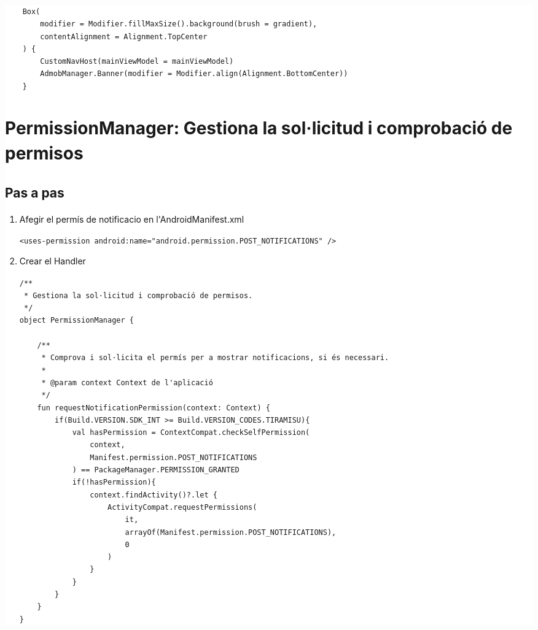 ```en-GB-oxendict
    Box(
        modifier = Modifier.fillMaxSize().background(brush = gradient),
        contentAlignment = Alignment.TopCenter
    ) {
        CustomNavHost(mainViewModel = mainViewModel)
        AdmobManager.Banner(modifier = Modifier.align(Alignment.BottomCenter))
    }
```

# PermissionManager: Gestiona la sol·licitud i comprobació de permisos

## **Pas a pas**

1. Afegir el permís de notificacio en l'AndroidManifest.xml

    ```en-GB-oxendict
    <uses-permission android:name="android.permission.POST_NOTIFICATIONS" />
    ```
   
2. Crear el Handler

    ```en-GB-oxendict
    /**
     * Gestiona la sol·licitud i comprobació de permisos.
     */
    object PermissionManager {
    
        /**
         * Comprova i sol·licita el permís per a mostrar notificacions, si és necessari.
         *
         * @param context Context de l'aplicació
         */
        fun requestNotificationPermission(context: Context) {
            if(Build.VERSION.SDK_INT >= Build.VERSION_CODES.TIRAMISU){
                val hasPermission = ContextCompat.checkSelfPermission(
                    context,
                    Manifest.permission.POST_NOTIFICATIONS
                ) == PackageManager.PERMISSION_GRANTED
                if(!hasPermission){
                    context.findActivity()?.let {
                        ActivityCompat.requestPermissions(
                            it,
                            arrayOf(Manifest.permission.POST_NOTIFICATIONS),
                            0
                        )
                    }
                }
            }
        }
    }
    ```
   